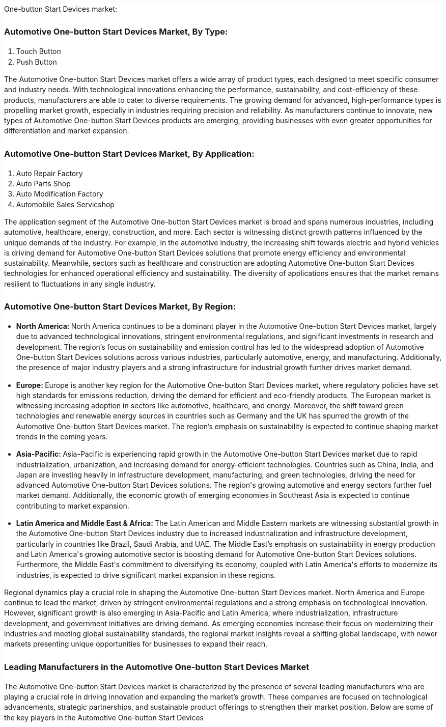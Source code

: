 One-button Start Devices market:</p><h3><strong>Automotive One-button Start Devices Market, By Type:<br /></strong></h3><ol><li>Touch Button<li> Push Button</li></ol><p>The Automotive One-button Start Devices market offers a wide array of product types, each designed to meet specific consumer and industry needs. With technological innovations enhancing the performance, sustainability, and cost-efficiency of these products, manufacturers are able to cater to diverse requirements. The growing demand for advanced, high-performance types is propelling market growth, especially in industries requiring precision and reliability. As manufacturers continue to innovate, new types of Automotive One-button Start Devices products are emerging, providing businesses with even greater opportunities for differentiation and market expansion.</p><h3>Automotive One-button Start Devices Market,&nbsp;By Application:</h3><ol><li>Auto Repair Factory<li> Auto Parts Shop<li> Auto Modification Factory<li> Automobile Sales Servicshop</li></ol><p>The application segment of the Automotive One-button Start Devices market is broad and spans numerous industries, including automotive, healthcare, energy, construction, and more. Each sector is witnessing distinct growth patterns influenced by the unique demands of the industry. For example, in the automotive industry, the increasing shift towards electric and hybrid vehicles is driving demand for Automotive One-button Start Devices solutions that promote energy efficiency and environmental sustainability. Meanwhile, sectors such as healthcare and construction are adopting Automotive One-button Start Devices technologies for enhanced operational efficiency and sustainability. The diversity of applications ensures that the market remains resilient to fluctuations in any single industry.</p><h3>Automotive One-button Start Devices Market, By Region:</h3><ul><li><p><strong>North America:&nbsp;</strong>North America continues to be a dominant player in the Automotive One-button Start Devices market, largely due to advanced technological innovations, stringent environmental regulations, and significant investments in research and development. The region&rsquo;s focus on sustainability and emission control has led to the widespread adoption of Automotive One-button Start Devices solutions across various industries, particularly automotive, energy, and manufacturing. Additionally, the presence of major industry players and a strong infrastructure for industrial growth further drives market demand.</p></li><li><p><strong><strong>Europe:&nbsp;</strong></strong>Europe is another key region for the Automotive One-button Start Devices market, where regulatory policies have set high standards for emissions reduction, driving the demand for efficient and eco-friendly products. The European market is witnessing increasing adoption in sectors like automotive, healthcare, and energy. Moreover, the shift toward green technologies and renewable energy sources in countries such as Germany and the UK has spurred the growth of the Automotive One-button Start Devices market. The region&rsquo;s emphasis on sustainability is expected to continue shaping market trends in the coming years.</p></li><li><p><strong><strong>Asia-Pacific:&nbsp;</strong></strong>Asia-Pacific is experiencing rapid growth in the Automotive One-button Start Devices market due to rapid industrialization, urbanization, and increasing demand for energy-efficient technologies. Countries such as China, India, and Japan are investing heavily in infrastructure development, manufacturing, and green technologies, driving the need for advanced Automotive One-button Start Devices solutions. The region's growing automotive and energy sectors further fuel market demand. Additionally, the economic growth of emerging economies in Southeast Asia is expected to continue contributing to market expansion.</p></li><li><p><strong><strong>Latin America and Middle East &amp; Africa:&nbsp;</strong></strong>The Latin American and Middle Eastern markets are witnessing substantial growth in the Automotive One-button Start Devices industry due to increased industrialization and infrastructure development, particularly in countries like Brazil, Saudi Arabia, and UAE. The Middle East&rsquo;s emphasis on sustainability in energy production and Latin America's growing automotive sector is boosting demand for Automotive One-button Start Devices solutions. Furthermore, the Middle East's commitment to diversifying its economy, coupled with Latin America's efforts to modernize its industries, is expected to drive significant market expansion in these regions.</p></li></ul><p>Regional dynamics play a crucial role in shaping the Automotive One-button Start Devices market. North America and Europe continue to lead the market, driven by stringent environmental regulations and a strong emphasis on technological innovation. However, significant growth is also emerging in Asia-Pacific and Latin America, where industrialization, infrastructure development, and government initiatives are driving demand. As emerging economies increase their focus on modernizing their industries and meeting global sustainability standards, the regional market insights reveal a shifting global landscape, with newer markets presenting unique opportunities for businesses to expand their reach.</p><h3><strong>Leading Manufacturers in the Automotive One-button Start Devices Market</strong></h3><p>The Automotive One-button Start Devices market is characterized by the presence of several leading manufacturers who are playing a crucial role in driving innovation and expanding the market&rsquo;s growth. These companies are focused on technological advancements, strategic partnerships, and sustainable product offerings to strengthen their market position. Below are some of the key players in the Automotive One-button Start Devices